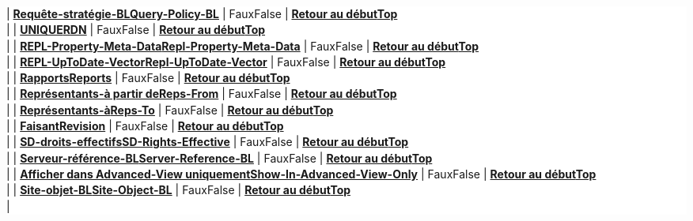 | [<span data-ttu-id="fcbf4-314">**Requête-stratégie-BL**</span><span class="sxs-lookup"><span data-stu-id="fcbf4-314">**Query-Policy-BL**</span></span>](a-querypolicybl.md)                                      | <span data-ttu-id="fcbf4-315">Faux</span><span class="sxs-lookup"><span data-stu-id="fcbf4-315">False</span></span>     | [<span data-ttu-id="fcbf4-316">**Retour au début**</span><span class="sxs-lookup"><span data-stu-id="fcbf4-316">**Top**</span></span>](c-top.md)<br/>              |
| [<span data-ttu-id="fcbf4-317">**UNIQUE**</span><span class="sxs-lookup"><span data-stu-id="fcbf4-317">**RDN**</span></span>](a-name.md)                                                           | <span data-ttu-id="fcbf4-318">Faux</span><span class="sxs-lookup"><span data-stu-id="fcbf4-318">False</span></span>     | [<span data-ttu-id="fcbf4-319">**Retour au début**</span><span class="sxs-lookup"><span data-stu-id="fcbf4-319">**Top**</span></span>](c-top.md)<br/>              |
| [<span data-ttu-id="fcbf4-320">**REPL-Property-Meta-Data**</span><span class="sxs-lookup"><span data-stu-id="fcbf4-320">**Repl-Property-Meta-Data**</span></span>](a-replpropertymetadata.md)                       | <span data-ttu-id="fcbf4-321">Faux</span><span class="sxs-lookup"><span data-stu-id="fcbf4-321">False</span></span>     | [<span data-ttu-id="fcbf4-322">**Retour au début**</span><span class="sxs-lookup"><span data-stu-id="fcbf4-322">**Top**</span></span>](c-top.md)<br/>              |
| [<span data-ttu-id="fcbf4-323">**REPL-UpToDate-Vector**</span><span class="sxs-lookup"><span data-stu-id="fcbf4-323">**Repl-UpToDate-Vector**</span></span>](a-repluptodatevector.md)                            | <span data-ttu-id="fcbf4-324">Faux</span><span class="sxs-lookup"><span data-stu-id="fcbf4-324">False</span></span>     | [<span data-ttu-id="fcbf4-325">**Retour au début**</span><span class="sxs-lookup"><span data-stu-id="fcbf4-325">**Top**</span></span>](c-top.md)<br/>              |
| [<span data-ttu-id="fcbf4-326">**Rapports**</span><span class="sxs-lookup"><span data-stu-id="fcbf4-326">**Reports**</span></span>](a-directreports.md)                                              | <span data-ttu-id="fcbf4-327">Faux</span><span class="sxs-lookup"><span data-stu-id="fcbf4-327">False</span></span>     | [<span data-ttu-id="fcbf4-328">**Retour au début**</span><span class="sxs-lookup"><span data-stu-id="fcbf4-328">**Top**</span></span>](c-top.md)<br/>              |
| [<span data-ttu-id="fcbf4-329">**Représentants-à partir de**</span><span class="sxs-lookup"><span data-stu-id="fcbf4-329">**Reps-From**</span></span>](a-repsfrom.md)                                                 | <span data-ttu-id="fcbf4-330">Faux</span><span class="sxs-lookup"><span data-stu-id="fcbf4-330">False</span></span>     | [<span data-ttu-id="fcbf4-331">**Retour au début**</span><span class="sxs-lookup"><span data-stu-id="fcbf4-331">**Top**</span></span>](c-top.md)<br/>              |
| [<span data-ttu-id="fcbf4-332">**Représentants-à**</span><span class="sxs-lookup"><span data-stu-id="fcbf4-332">**Reps-To**</span></span>](a-repsto.md)                                                     | <span data-ttu-id="fcbf4-333">Faux</span><span class="sxs-lookup"><span data-stu-id="fcbf4-333">False</span></span>     | [<span data-ttu-id="fcbf4-334">**Retour au début**</span><span class="sxs-lookup"><span data-stu-id="fcbf4-334">**Top**</span></span>](c-top.md)<br/>              |
| [<span data-ttu-id="fcbf4-335">**Faisant**</span><span class="sxs-lookup"><span data-stu-id="fcbf4-335">**Revision**</span></span>](a-revision.md)                                                  | <span data-ttu-id="fcbf4-336">Faux</span><span class="sxs-lookup"><span data-stu-id="fcbf4-336">False</span></span>     | [<span data-ttu-id="fcbf4-337">**Retour au début**</span><span class="sxs-lookup"><span data-stu-id="fcbf4-337">**Top**</span></span>](c-top.md)<br/>              |
| [<span data-ttu-id="fcbf4-338">**SD-droits-effectifs**</span><span class="sxs-lookup"><span data-stu-id="fcbf4-338">**SD-Rights-Effective**</span></span>](a-sdrightseffective.md)                              | <span data-ttu-id="fcbf4-339">Faux</span><span class="sxs-lookup"><span data-stu-id="fcbf4-339">False</span></span>     | [<span data-ttu-id="fcbf4-340">**Retour au début**</span><span class="sxs-lookup"><span data-stu-id="fcbf4-340">**Top**</span></span>](c-top.md)<br/>              |
| [<span data-ttu-id="fcbf4-341">**Serveur-référence-BL**</span><span class="sxs-lookup"><span data-stu-id="fcbf4-341">**Server-Reference-BL**</span></span>](a-serverreferencebl.md)                              | <span data-ttu-id="fcbf4-342">Faux</span><span class="sxs-lookup"><span data-stu-id="fcbf4-342">False</span></span>     | [<span data-ttu-id="fcbf4-343">**Retour au début**</span><span class="sxs-lookup"><span data-stu-id="fcbf4-343">**Top**</span></span>](c-top.md)<br/>              |
| [<span data-ttu-id="fcbf4-344">**Afficher dans Advanced-View uniquement**</span><span class="sxs-lookup"><span data-stu-id="fcbf4-344">**Show-In-Advanced-View-Only**</span></span>](a-showinadvancedviewonly.md)                  | <span data-ttu-id="fcbf4-345">Faux</span><span class="sxs-lookup"><span data-stu-id="fcbf4-345">False</span></span>     | [<span data-ttu-id="fcbf4-346">**Retour au début**</span><span class="sxs-lookup"><span data-stu-id="fcbf4-346">**Top**</span></span>](c-top.md)<br/>              |
| [<span data-ttu-id="fcbf4-347">**Site-objet-BL**</span><span class="sxs-lookup"><span data-stu-id="fcbf4-347">**Site-Object-BL**</span></span>](a-siteobjectbl.md)                                        | <span data-ttu-id="fcbf4-348">Faux</span><span class="sxs-lookup"><span data-stu-id="fcbf4-348">False</span></span>     | [<span data-ttu-id="fcbf4-349">**Retour au début**</span><span class="sxs-lookup"><span data-stu-id="fcbf4-349">**Top**</span></span>](c-top.md)<br/>              |